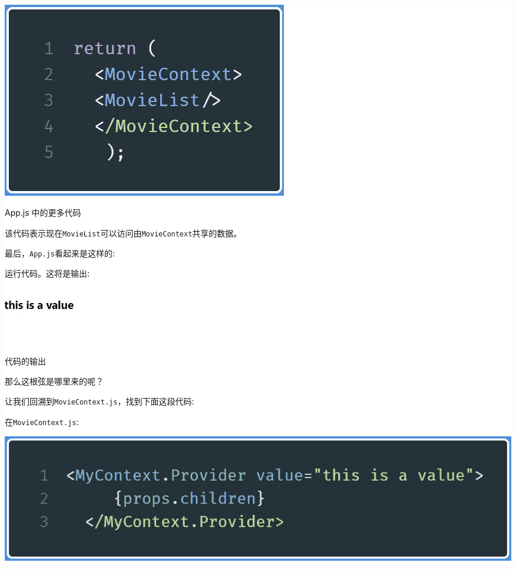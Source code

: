 ![](img/70324fc43862666d6324e66ad6aa428a.png)

App.js 中的更多代码

该代码表示现在`MovieList`可以访问由`MovieContext`共享的数据。

最后，`App.js`看起来是这样的:

运行代码。这将是输出:

![](img/8c403bca2a2b0c54c4809ffbe6bfd60d.png)

代码的输出

那么这根弦是哪里来的呢？

让我们回溯到`MovieContext.js`，找到下面这段代码:

在`MovieContext.js`:

![](img/a6029e6e654f05d96bb757d920093f0d.png)
